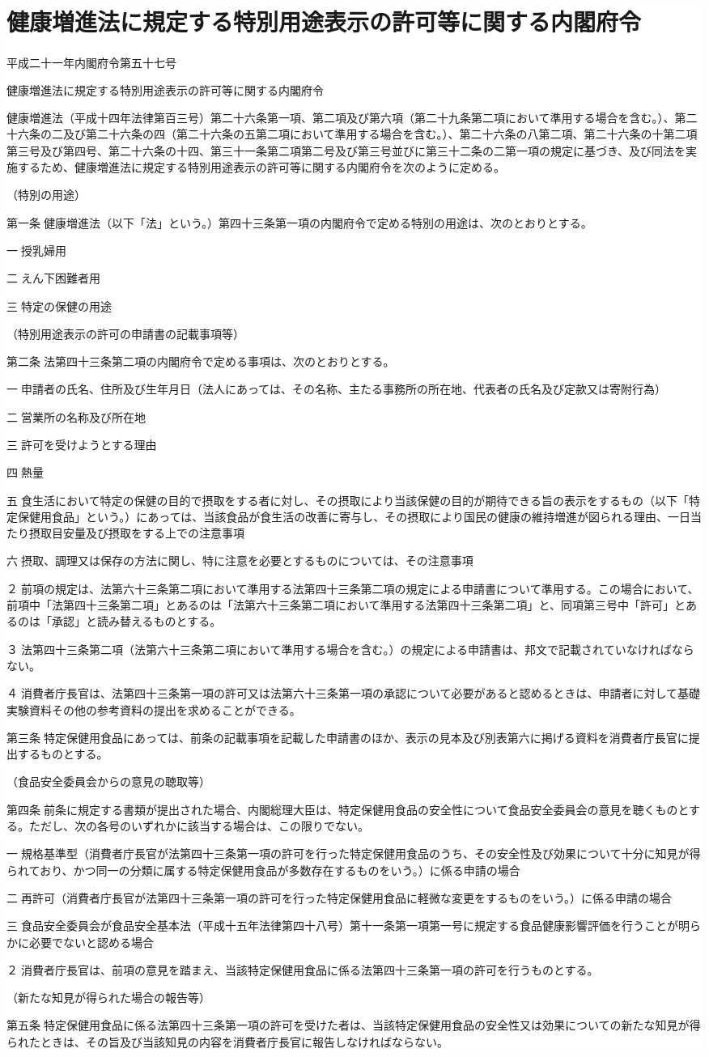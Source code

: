 # 健康増進法に規定する特別用途表示の許可等に関する内閣府令

平成二十一年内閣府令第五十七号

健康増進法に規定する特別用途表示の許可等に関する内閣府令

健康増進法（平成十四年法律第百三号）第二十六条第一項、第二項及び第六項（第二十九条第二項において準用する場合を含む。）、第二十六条の二及び第二十六条の四（第二十六条の五第二項において準用する場合を含む。）、第二十六条の八第二項、第二十六条の十第二項第三号及び第四号、第二十六条の十四、第三十一条第二項第二号及び第三号並びに第三十二条の二第一項の規定に基づき、及び同法を実施するため、健康増進法に規定する特別用途表示の許可等に関する内閣府令を次のように定める。

（特別の用途）

第一条 健康増進法（以下「法」という。）第四十三条第一項の内閣府令で定める特別の用途は、次のとおりとする。

一 授乳婦用

二 えん下困難者用

三 特定の保健の用途

（特別用途表示の許可の申請書の記載事項等）

第二条 法第四十三条第二項の内閣府令で定める事項は、次のとおりとする。

一 申請者の氏名、住所及び生年月日（法人にあっては、その名称、主たる事務所の所在地、代表者の氏名及び定款又は寄附行為）

二 営業所の名称及び所在地

三 許可を受けようとする理由

四 熱量

五 食生活において特定の保健の目的で摂取をする者に対し、その摂取により当該保健の目的が期待できる旨の表示をするもの（以下「特定保健用食品」という。）にあっては、当該食品が食生活の改善に寄与し、その摂取により国民の健康の維持増進が図られる理由、一日当たり摂取目安量及び摂取をする上での注意事項

六 摂取、調理又は保存の方法に関し、特に注意を必要とするものについては、その注意事項

２ 前項の規定は、法第六十三条第二項において準用する法第四十三条第二項の規定による申請書について準用する。この場合において、前項中「法第四十三条第二項」とあるのは「法第六十三条第二項において準用する法第四十三条第二項」と、同項第三号中「許可」とあるのは「承認」と読み替えるものとする。

３ 法第四十三条第二項（法第六十三条第二項において準用する場合を含む。）の規定による申請書は、邦文で記載されていなければならない。

４ 消費者庁長官は、法第四十三条第一項の許可又は法第六十三条第一項の承認について必要があると認めるときは、申請者に対して基礎実験資料その他の参考資料の提出を求めることができる。

第三条 特定保健用食品にあっては、前条の記載事項を記載した申請書のほか、表示の見本及び別表第六に掲げる資料を消費者庁長官に提出するものとする。

（食品安全委員会からの意見の聴取等）

第四条 前条に規定する書類が提出された場合、内閣総理大臣は、特定保健用食品の安全性について食品安全委員会の意見を聴くものとする。ただし、次の各号のいずれかに該当する場合は、この限りでない。

一 規格基準型（消費者庁長官が法第四十三条第一項の許可を行った特定保健用食品のうち、その安全性及び効果について十分に知見が得られており、かつ同一の分類に属する特定保健用食品が多数存在するものをいう。）に係る申請の場合

二 再許可（消費者庁長官が法第四十三条第一項の許可を行った特定保健用食品に軽微な変更をするものをいう。）に係る申請の場合

三 食品安全委員会が食品安全基本法（平成十五年法律第四十八号）第十一条第一項第一号に規定する食品健康影響評価を行うことが明らかに必要でないと認める場合

２ 消費者庁長官は、前項の意見を踏まえ、当該特定保健用食品に係る法第四十三条第一項の許可を行うものとする。

（新たな知見が得られた場合の報告等）

第五条 特定保健用食品に係る法第四十三条第一項の許可を受けた者は、当該特定保健用食品の安全性又は効果についての新たな知見が得られたときは、その旨及び当該知見の内容を消費者庁長官に報告しなければならない。
